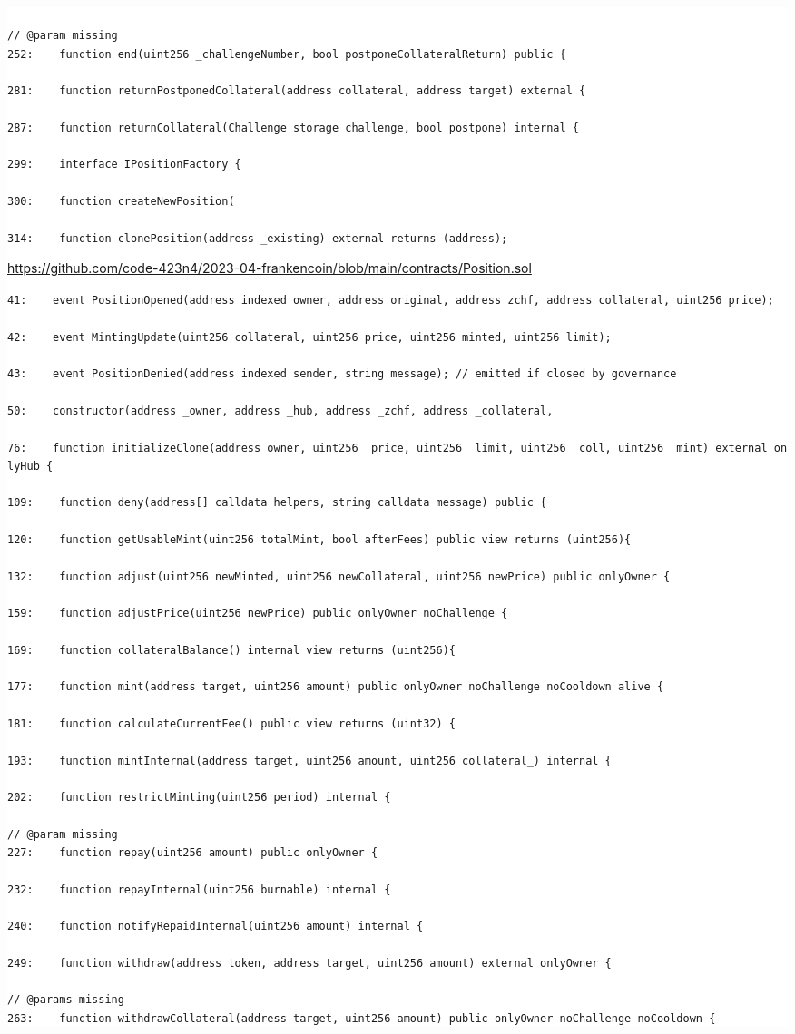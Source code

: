 ```solidity

// @param missing
252:    function end(uint256 _challengeNumber, bool postponeCollateralReturn) public {

281:    function returnPostponedCollateral(address collateral, address target) external {

287:    function returnCollateral(Challenge storage challenge, bool postpone) internal {

299:    interface IPositionFactory {

300:    function createNewPosition(

314:    function clonePosition(address _existing) external returns (address);
```

https://github.com/code-423n4/2023-04-frankencoin/blob/main/contracts/Position.sol

```solidity
41:    event PositionOpened(address indexed owner, address original, address zchf, address collateral, uint256 price);

42:    event MintingUpdate(uint256 collateral, uint256 price, uint256 minted, uint256 limit);

43:    event PositionDenied(address indexed sender, string message); // emitted if closed by governance

50:    constructor(address _owner, address _hub, address _zchf, address _collateral, 

76:    function initializeClone(address owner, uint256 _price, uint256 _limit, uint256 _coll, uint256 _mint) external onlyHub {

109:    function deny(address[] calldata helpers, string calldata message) public {

120:    function getUsableMint(uint256 totalMint, bool afterFees) public view returns (uint256){

132:    function adjust(uint256 newMinted, uint256 newCollateral, uint256 newPrice) public onlyOwner {

159:    function adjustPrice(uint256 newPrice) public onlyOwner noChallenge {

169:    function collateralBalance() internal view returns (uint256){

177:    function mint(address target, uint256 amount) public onlyOwner noChallenge noCooldown alive {

181:    function calculateCurrentFee() public view returns (uint32) {

193:    function mintInternal(address target, uint256 amount, uint256 collateral_) internal {

202:    function restrictMinting(uint256 period) internal {

// @param missing
227:    function repay(uint256 amount) public onlyOwner {

232:    function repayInternal(uint256 burnable) internal {

240:    function notifyRepaidInternal(uint256 amount) internal {

249:    function withdraw(address token, address target, uint256 amount) external onlyOwner {

// @params missing
263:    function withdrawCollateral(address target, uint256 amount) public onlyOwner noChallenge noCooldown {

```